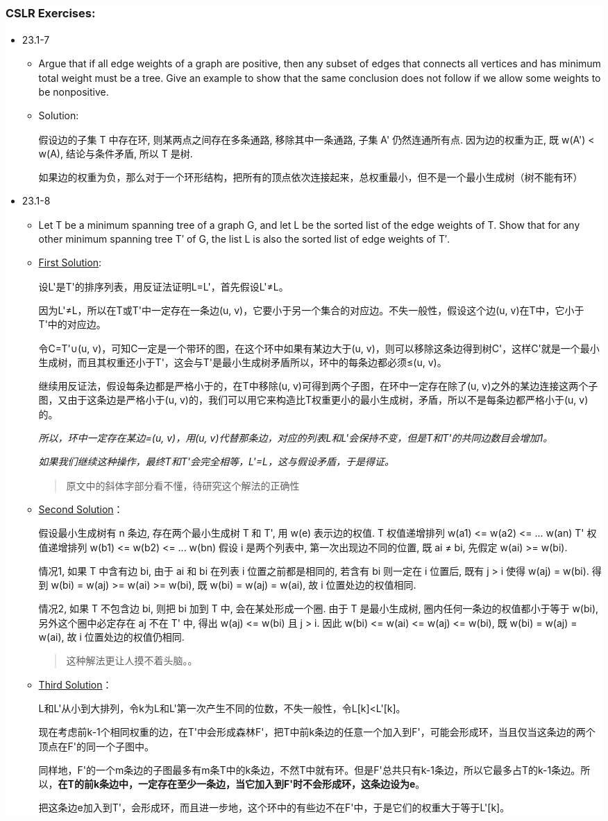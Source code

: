 ### CSLR Exercises: 

- 23.1-7

  - Argue that if all edge weights of a graph are positive, then any subset of edges that connects all vertices and has minimum total weight must be a tree. Give an example to show that the same conclusion does not follow if we allow some weights to be nonpositive.

  - Solution:

    假设边的子集 T 中存在环, 则某两点之间存在多条通路, 移除其中一条通路, 子集 A' 仍然连通所有点. 因为边的权重为正, 既 w(A') < w(A), 结论与条件矛盾, 所以 T 是树.

    如果边的权重为负，那么对于一个环形结构，把所有的顶点依次连接起来，总权重最小，但不是一个最小生成树（树不能有环）

- 23.1-8

  - Let T be a minimum spanning tree of a graph G, and let L be the sorted list of the edge weights of T. Show that for any other minimum spanning tree T′ of G, the list L is also the sorted list of edge weights of T′.

  - [First Solution](https://walkccc.github.io/CLRS/Chap23/23.1/#231-8):

    设L'是T'的排序列表，用反证法证明L=L'，首先假设L'≠L。

    因为L'≠L，所以在T或T'中一定存在一条边(u, v)，它要小于另一个集合的对应边。不失一般性，假设这个边(u, v)在T中，它小于T'中的对应边。

    令C=T'∪(u, v)，可知C一定是一个带环的图，在这个环中如果有某边大于(u, v)，则可以移除这条边得到树C'，这样C'就是一个最小生成树，而且其权重还小于T'，这会与T'是最小生成树矛盾所以，环中的每条边都必须≤(u, v)。

    继续用反证法，假设每条边都是严格小于的，在T中移除(u, v)可得到两个子图，在环中一定存在除了(u, v)之外的某边连接这两个子图，又由于这条边是严格小于(u, v)的，我们可以用它来构造比T权重更小的最小生成树，矛盾，所以不是每条边都严格小于(u, v)的。

    *所以，环中一定存在某边=(u, v)，用(u, v)代替那条边，对应的列表L和L'会保持不变，但是T和T'的共同边数目会增加1。*

    *如果我们继续这种操作，最终T和T'会完全相等，L'=L，这与假设矛盾，于是得证。*

    > 原文中的斜体字部分看不懂，待研究这个解法的正确性

  - [Second Solution](http://www.math.purdue.edu/~sbasu/teaching/fall06/cs3510/sol3.pdf)：

    假设最小生成树有 n 条边, 存在两个最小生成树 T 和 T', 用 w(e) 表示边的权值. T 权值递增排列 w(a1) <= w(a2) <= ... w(an) T' 权值递增排列 w(b1) <= w(b2) <= ... w(bn) 假设 i 是两个列表中, 第一次出现边不同的位置, 既 ai ≠ bi, 先假定 w(ai) >= w(bi).

    情况1, 如果 T 中含有边 bi, 由于 ai 和 bi 在列表 i 位置之前都是相同的, 若含有 bi 则一定在 i 位置后, 既有 j > i 使得 w(aj) = w(bi). 得到 w(bi) = w(aj) >= w(ai) >= w(bi), 既 w(bi) = w(aj) = w(ai), 故 i 位置处边的权值相同.

    情况2, 如果 T 不包含边 bi, 则把 bi 加到 T 中, 会在某处形成一个圈. 由于 T 是最小生成树, 圈内任何一条边的权值都小于等于 w(bi), 另外这个圈中必定存在 aj 不在 T' 中, 得出 w(aj) <= w(bi) 且 j > i. 因此 w(bi) <= w(ai) <= w(aj) <= w(bi), 既 w(bi) = w(aj) = w(ai), 故 i 位置处边的权值仍相同.

    > 这种解法更让人摸不着头脑。。

  - [Third Solution](http://www.math.purdue.edu/~sbasu/teaching/fall06/cs3510/sol3.pdf)：

    L和L'从小到大排列，令k为L和L'第一次产生不同的位数，不失一般性，令L[k]<L'[k]。

    现在考虑前k-1个相同权重的边，在T'中会形成森林F'，把T中前k条边的任意一个加入到F'，可能会形成环，当且仅当这条边的两个顶点在F'的同一个子图中。

    同样地，F'的一个m条边的子图最多有m条T中的k条边，不然T中就有环。但是F'总共只有k-1条边，所以它最多占T的k-1条边。所以，**在T的前k条边中，一定存在至少一条边，当它加入到F'时不会形成环，这条边设为e**。

    把这条边e加入到T'，会形成环，而且进一步地，这个环中的有些边不在F'中，于是它们的权重大于等于L'[k]。
